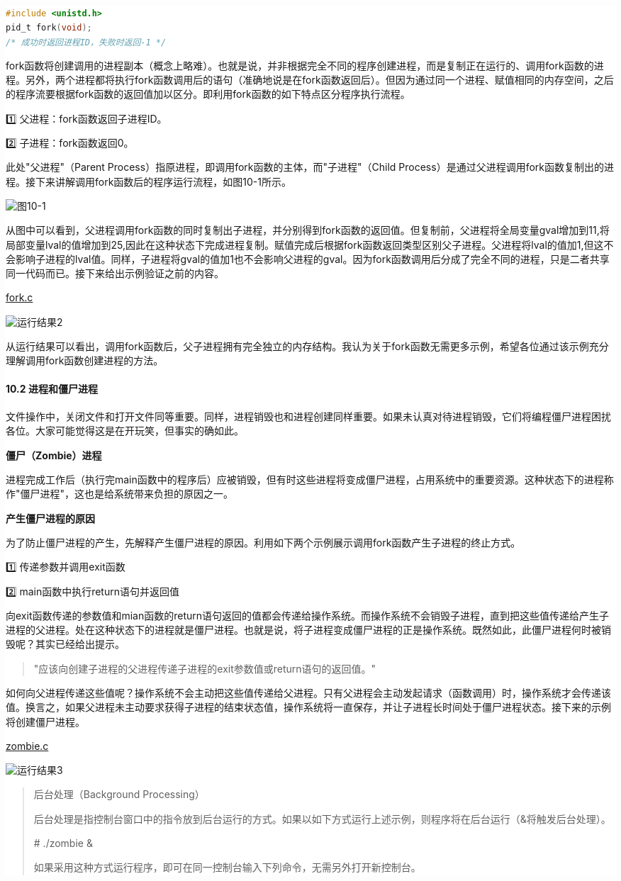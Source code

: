 ```c
#include <unistd.h>
pid_t fork(void);
/* 成功时返回进程ID，失败时返回-1 */
```

fork函数将创建调用的进程副本（概念上略难）。也就是说，并非根据完全不同的程序创建进程，而是复制正在运行的、调用fork函数的进程。另外，两个进程都将执行fork函数调用后的语句（准确地说是在fork函数返回后）。但因为通过同一个进程、赋值相同的内存空间，之后的程序流要根据fork函数的返回值加以区分。即利用fork函数的如下特点区分程序执行流程。

:one: 父进程：fork函数返回子进程ID。

:two: 子进程：fork函数返回0。

此处"父进程"（Parent Process）指原进程，即调用fork函数的主体，而"子进程"（Child Process）是通过父进程调用fork函数复制出的进程。接下来讲解调用fork函数后的程序运行流程，如图10-1所示。

![图10-1](https://github.com/katoluo/TCP-IP-Network-Programing/raw/master/chapter_10/images/%E5%9B%BE10-1.png)

从图中可以看到，父进程调用fork函数的同时复制出子进程，并分别得到fork函数的返回值。但复制前，父进程将全局变量gval增加到11,将局部变量lval的值增加到25,因此在这种状态下完成进程复制。赋值完成后根据fork函数返回类型区别父子进程。父进程将lval的值加1,但这不会影响子进程的lval值。同样，子进程将gval的值加1也不会影响父进程的gval。因为fork函数调用后分成了完全不同的进程，只是二者共享同一代码而已。接下来给出示例验证之前的内容。

[fork.c](https://github.com/katoluo/TCP-IP-Network-Programing/blob/master/chapter_10/fork.c)

![运行结果2](https://github.com/katoluo/TCP-IP-Network-Programing/raw/master/chapter_10/images/%E8%BF%90%E8%A1%8C%E7%BB%93%E6%9E%9C2.png)

从运行结果可以看出，调用fork函数后，父子进程拥有完全独立的内存结构。我认为关于fork函数无需更多示例，希望各位通过该示例充分理解调用fork函数创建进程的方法。

#### 10.2 进程和僵尸进程

文件操作中，关闭文件和打开文件同等重要。同样，进程销毁也和进程创建同样重要。如果未认真对待进程销毁，它们将编程僵尸进程困扰各位。大家可能觉得这是在开玩笑，但事实的确如此。

**僵尸（Zombie）进程**

进程完成工作后（执行完main函数中的程序后）应被销毁，但有时这些进程将变成僵尸进程，占用系统中的重要资源。这种状态下的进程称作"僵尸进程"，这也是给系统带来负担的原因之一。

**产生僵尸进程的原因**

为了防止僵尸进程的产生，先解释产生僵尸进程的原因。利用如下两个示例展示调用fork函数产生子进程的终止方式。

:one: 传递参数并调用exit函数

:two: main函数中执行return语句并返回值

向exit函数传递的参数值和mian函数的return语句返回的值都会传递给操作系统。而操作系统不会销毁子进程，直到把这些值传递给产生子进程的父进程。处在这种状态下的进程就是僵尸进程。也就是说，将子进程变成僵尸进程的正是操作系统。既然如此，此僵尸进程何时被销毁呢？其实已经给出提示。

> "应该向创建子进程的父进程传递子进程的exit参数值或return语句的返回值。"

如何向父进程传递这些值呢？操作系统不会主动把这些值传递给父进程。只有父进程会主动发起请求（函数调用）时，操作系统才会传递该值。换言之，如果父进程未主动要求获得子进程的结束状态值，操作系统将一直保存，并让子进程长时间处于僵尸进程状态。接下来的示例将创建僵尸进程。

[zombie.c](https://github.com/katoluo/TCP-IP-Network-Programing/blob/master/chapter_10/zombie.c)

![运行结果3](https://github.com/katoluo/TCP-IP-Network-Programing/raw/master/chapter_10/images/%E8%BF%90%E8%A1%8C%E7%BB%93%E6%9E%9C3.png)

> 后台处理（Background Processing）
>
> 后台处理是指控制台窗口中的指令放到后台运行的方式。如果以如下方式运行上述示例，则程序将在后台运行（&将触发后台处理）。
>
> \# ./zombie &
>
> 如果采用这种方式运行程序，即可在同一控制台输入下列命令，无需另外打开新控制台。
